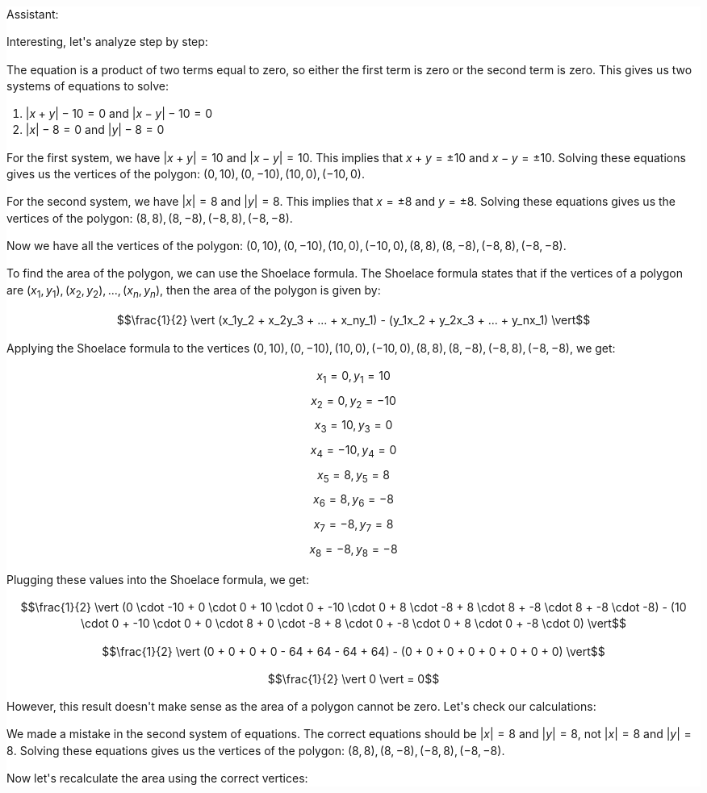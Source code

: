 Assistant:

Interesting, let's analyze step by step:



The equation is a product of two terms equal to zero, so either the first term is zero or the second term is zero. This gives us two systems of equations to solve:

1. $\vert x + y \vert - 10 = 0$ and $\vert x - y \vert - 10 = 0$
2. $\vert x \vert - 8 = 0$ and $\vert y \vert - 8 = 0$

For the first system, we have $\vert x + y \vert = 10$ and $\vert x - y \vert = 10$. This implies that $x + y = \pm 10$ and $x - y = \pm 10$. Solving these equations gives us the vertices of the polygon: $(0, 10), (0, -10), (10, 0), (-10, 0)$.

For the second system, we have $\vert x \vert = 8$ and $\vert y \vert = 8$. This implies that $x = \pm 8$ and $y = \pm 8$. Solving these equations gives us the vertices of the polygon: $(8, 8), (8, -8), (-8, 8), (-8, -8)$.

Now we have all the vertices of the polygon: $(0, 10), (0, -10), (10, 0), (-10, 0), (8, 8), (8, -8), (-8, 8), (-8, -8)$.

To find the area of the polygon, we can use the Shoelace formula. The Shoelace formula states that if the vertices of a polygon are $(x_1, y_1), (x_2, y_2), ..., (x_n, y_n)$, then the area of the polygon is given by:

$$\frac{1}{2} \vert (x_1y_2 + x_2y_3 + ... + x_ny_1) - (y_1x_2 + y_2x_3 + ... + y_nx_1) \vert$$

Applying the Shoelace formula to the vertices $(0, 10), (0, -10), (10, 0), (-10, 0), (8, 8), (8, -8), (-8, 8), (-8, -8)$, we get:

$$x_1 = 0, y_1 = 10$$
$$x_2 = 0, y_2 = -10$$
$$x_3 = 10, y_3 = 0$$
$$x_4 = -10, y_4 = 0$$
$$x_5 = 8, y_5 = 8$$
$$x_6 = 8, y_6 = -8$$
$$x_7 = -8, y_7 = 8$$
$$x_8 = -8, y_8 = -8$$

Plugging these values into the Shoelace formula, we get:

$$\frac{1}{2} \vert (0 \cdot -10 + 0 \cdot 0 + 10 \cdot 0 + -10 \cdot 0 + 8 \cdot -8 + 8 \cdot 8 + -8 \cdot 8 + -8 \cdot -8) - (10 \cdot 0 + -10 \cdot 0 + 0 \cdot 8 + 0 \cdot -8 + 8 \cdot 0 + -8 \cdot 0 + 8 \cdot 0 + -8 \cdot 0) \vert$$

$$\frac{1}{2} \vert (0 + 0 + 0 + 0 - 64 + 64 - 64 + 64) - (0 + 0 + 0 + 0 + 0 + 0 + 0 + 0) \vert$$

$$\frac{1}{2} \vert 0 \vert = 0$$

However, this result doesn't make sense as the area of a polygon cannot be zero. Let's check our calculations:

We made a mistake in the second system of equations. The correct equations should be $\vert x \vert = 8$ and $\vert y \vert = 8$, not $\vert x \vert = 8$ and $\vert y \vert = 8$. Solving these equations gives us the vertices of the polygon: $(8, 8), (8, -8), (-8, 8), (-8, -8)$.

Now let's recalculate the area using the correct vertices:
